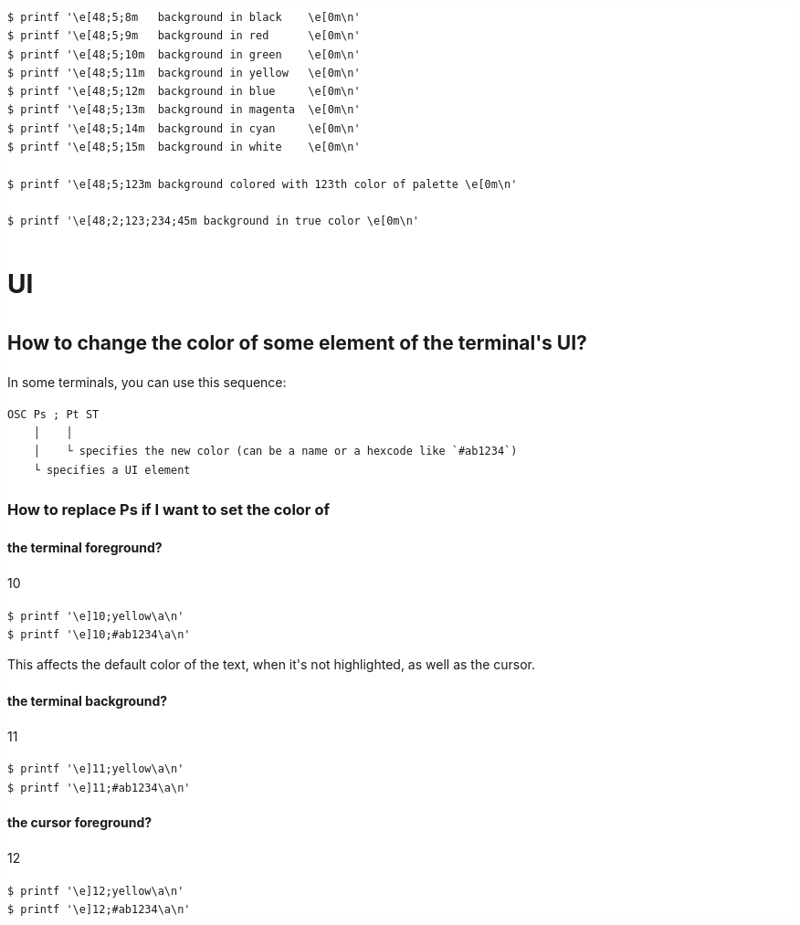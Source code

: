     $ printf '\e[48;5;8m   background in black    \e[0m\n'
    $ printf '\e[48;5;9m   background in red      \e[0m\n'
    $ printf '\e[48;5;10m  background in green    \e[0m\n'
    $ printf '\e[48;5;11m  background in yellow   \e[0m\n'
    $ printf '\e[48;5;12m  background in blue     \e[0m\n'
    $ printf '\e[48;5;13m  background in magenta  \e[0m\n'
    $ printf '\e[48;5;14m  background in cyan     \e[0m\n'
    $ printf '\e[48;5;15m  background in white    \e[0m\n'

    $ printf '\e[48;5;123m background colored with 123th color of palette \e[0m\n'

    $ printf '\e[48;2;123;234;45m background in true color \e[0m\n'

##
# UI
## How to change the color of some element of the terminal's UI?

In some terminals, you can use this sequence:

    OSC Ps ; Pt ST
        │    │
        │    └ specifies the new color (can be a name or a hexcode like `#ab1234`)
        └ specifies a UI element

### How to replace Ps if I want to set the color of
#### the terminal foreground?

10

    $ printf '\e]10;yellow\a\n'
    $ printf '\e]10;#ab1234\a\n'

This affects the default  color of the text, when it's  not highlighted, as well
as the cursor.

#### the terminal background?

11

    $ printf '\e]11;yellow\a\n'
    $ printf '\e]11;#ab1234\a\n'

#### the cursor foreground?

12

    $ printf '\e]12;yellow\a\n'
    $ printf '\e]12;#ab1234\a\n'
